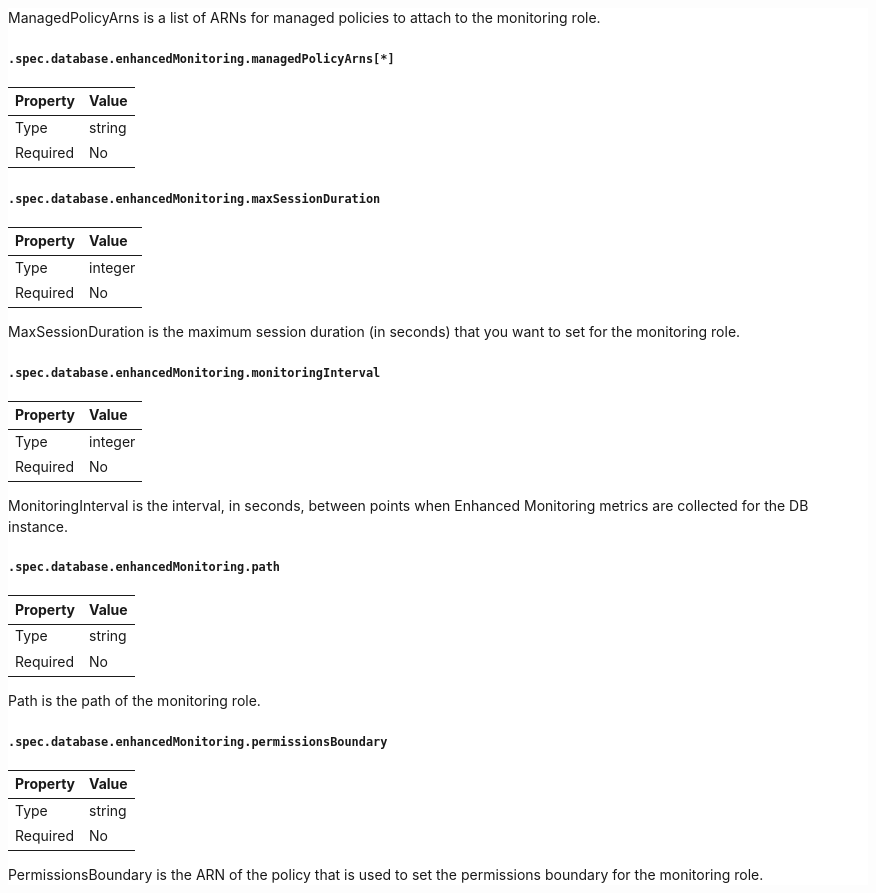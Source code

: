 ManagedPolicyArns is a list of ARNs for managed policies to attach to the monitoring role.

#### `.spec.database.enhancedMonitoring.managedPolicyArns[*]`

|Property |Value    |
|:--------|:--------|
|Type     |string|
|Required |No|


#### `.spec.database.enhancedMonitoring.maxSessionDuration`

|Property |Value    |
|:--------|:--------|
|Type     |integer|
|Required |No|

MaxSessionDuration is the maximum session duration (in seconds) that you want to set for the monitoring role.

#### `.spec.database.enhancedMonitoring.monitoringInterval`

|Property |Value    |
|:--------|:--------|
|Type     |integer|
|Required |No|

MonitoringInterval is the interval, in seconds, between points when Enhanced Monitoring metrics are collected for the DB instance.

#### `.spec.database.enhancedMonitoring.path`

|Property |Value    |
|:--------|:--------|
|Type     |string|
|Required |No|

Path is the path of the monitoring role.

#### `.spec.database.enhancedMonitoring.permissionsBoundary`

|Property |Value    |
|:--------|:--------|
|Type     |string|
|Required |No|

PermissionsBoundary is the ARN of the policy that is used to set the permissions boundary for the monitoring role.
